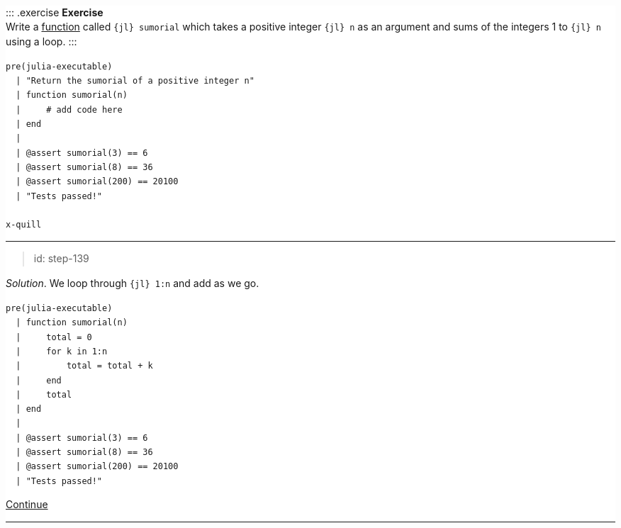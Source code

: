::: .exercise
**Exercise**  
Write a [function](gloss:function-julia) called `{jl} sumorial` which takes a positive integer `{jl} n` as an argument and sums of the integers 1 to `{jl} n` using a loop.
:::

    pre(julia-executable)
      | "Return the sumorial of a positive integer n"
      | function sumorial(n)
      |     # add code here
      | end
      |
      | @assert sumorial(3) == 6
      | @assert sumorial(8) == 36
      | @assert sumorial(200) == 20100
      | "Tests passed!"

    x-quill

---
> id: step-139

*Solution*. We loop through `{jl} 1:n` and add as we go. 

    pre(julia-executable)
      | function sumorial(n)
      |     total = 0
      |     for k in 1:n
      |         total = total + k
      |     end
      |     total
      | end
      | 
      | @assert sumorial(3) == 6
      | @assert sumorial(8) == 36
      | @assert sumorial(200) == 20100
      | "Tests passed!"      

[Continue](btn:next)

---